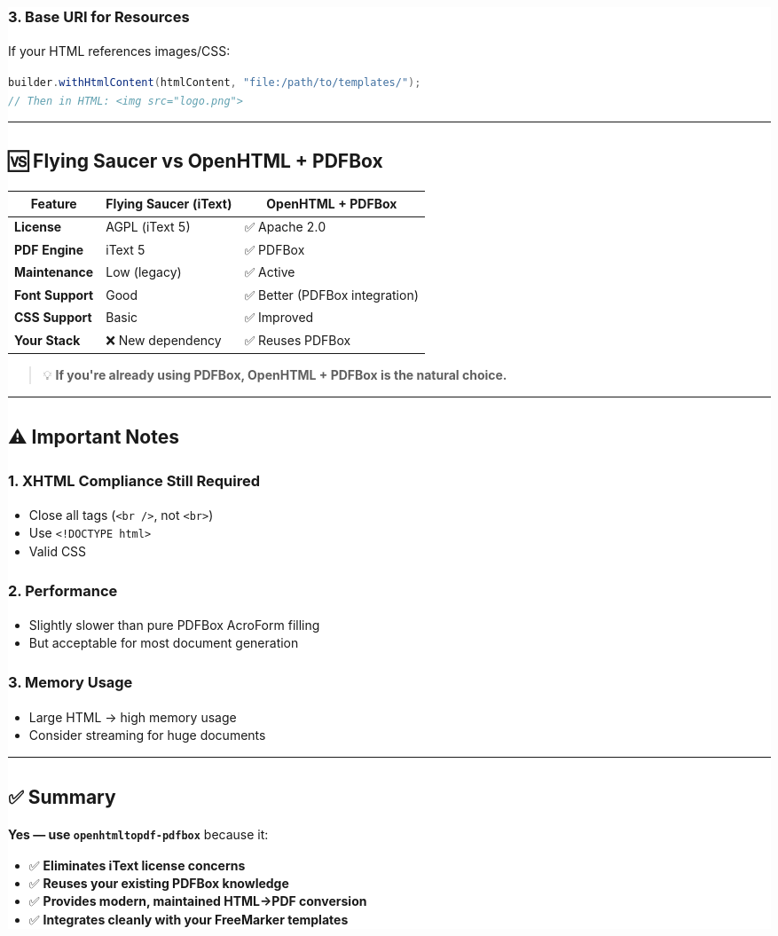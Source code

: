 ### 3. **Base URI for Resources**
If your HTML references images/CSS:
```java
builder.withHtmlContent(htmlContent, "file:/path/to/templates/");
// Then in HTML: <img src="logo.png">
```

---

## 🆚 Flying Saucer vs OpenHTML + PDFBox

| Feature | Flying Saucer (iText) | OpenHTML + PDFBox |
|--------|----------------------|------------------|
| **License** | AGPL (iText 5) | ✅ Apache 2.0 |
| **PDF Engine** | iText 5 | ✅ PDFBox |
| **Maintenance** | Low (legacy) | ✅ Active |
| **Font Support** | Good | ✅ Better (PDFBox integration) |
| **CSS Support** | Basic | ✅ Improved |
| **Your Stack** | ❌ New dependency | ✅ Reuses PDFBox |

> 💡 **If you're already using PDFBox, OpenHTML + PDFBox is the natural choice.**

---

## ⚠️ Important Notes

### 1. **XHTML Compliance Still Required**
- Close all tags (`<br />`, not `<br>`)
- Use `<!DOCTYPE html>`
- Valid CSS

### 2. **Performance**
- Slightly slower than pure PDFBox AcroForm filling
- But acceptable for most document generation

### 3. **Memory Usage**
- Large HTML → high memory usage
- Consider streaming for huge documents

---

## ✅ Summary

**Yes — use `openhtmltopdf-pdfbox`** because it:

- ✅ **Eliminates iText license concerns**
- ✅ **Reuses your existing PDFBox knowledge**
- ✅ **Provides modern, maintained HTML→PDF conversion**
- ✅ **Integrates cleanly with your FreeMarker templates**
